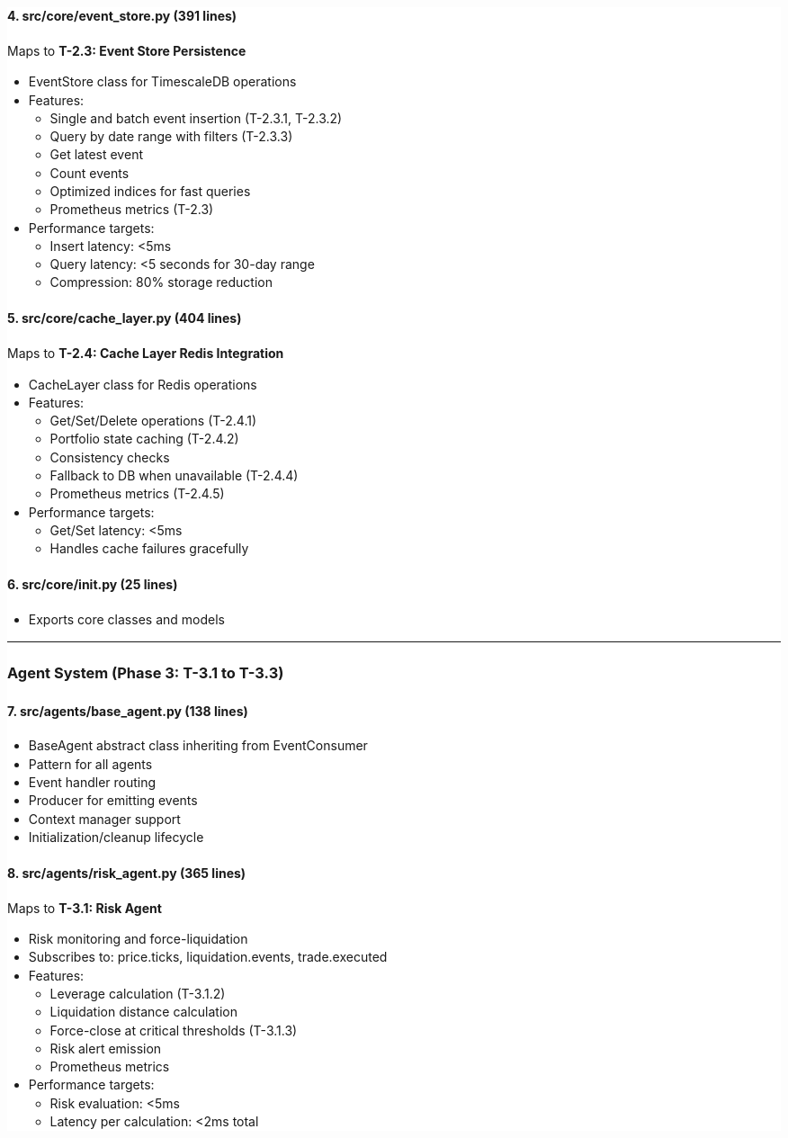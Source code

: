 #### 4. **src/core/event_store.py** (391 lines)
Maps to **T-2.3: Event Store Persistence**
- EventStore class for TimescaleDB operations
- Features:
  - Single and batch event insertion (T-2.3.1, T-2.3.2)
  - Query by date range with filters (T-2.3.3)
  - Get latest event
  - Count events
  - Optimized indices for fast queries
  - Prometheus metrics (T-2.3)
- Performance targets:
  - Insert latency: <5ms
  - Query latency: <5 seconds for 30-day range
  - Compression: 80% storage reduction

#### 5. **src/core/cache_layer.py** (404 lines)
Maps to **T-2.4: Cache Layer Redis Integration**
- CacheLayer class for Redis operations
- Features:
  - Get/Set/Delete operations (T-2.4.1)
  - Portfolio state caching (T-2.4.2)
  - Consistency checks
  - Fallback to DB when unavailable (T-2.4.4)
  - Prometheus metrics (T-2.4.5)
- Performance targets:
  - Get/Set latency: <5ms
  - Handles cache failures gracefully

#### 6. **src/core/__init__.py** (25 lines)
- Exports core classes and models

---

### Agent System (Phase 3: T-3.1 to T-3.3)

#### 7. **src/agents/base_agent.py** (138 lines)
- BaseAgent abstract class inheriting from EventConsumer
- Pattern for all agents
- Event handler routing
- Producer for emitting events
- Context manager support
- Initialization/cleanup lifecycle

#### 8. **src/agents/risk_agent.py** (365 lines)
Maps to **T-3.1: Risk Agent**
- Risk monitoring and force-liquidation
- Subscribes to: price.ticks, liquidation.events, trade.executed
- Features:
  - Leverage calculation (T-3.1.2)
  - Liquidation distance calculation
  - Force-close at critical thresholds (T-3.1.3)
  - Risk alert emission
  - Prometheus metrics
- Performance targets:
  - Risk evaluation: <5ms
  - Latency per calculation: <2ms total
